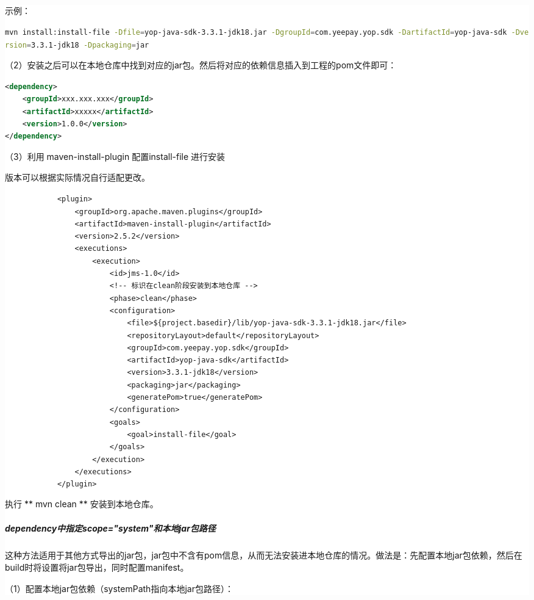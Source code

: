 示例：

```bash
mvn install:install-file -Dfile=yop-java-sdk-3.3.1-jdk18.jar -DgroupId=com.yeepay.yop.sdk -DartifactId=yop-java-sdk -Dversion=3.3.1-jdk18 -Dpackaging=jar
```

（2）安装之后可以在本地仓库中找到对应的jar包。然后将对应的依赖信息插入到工程的pom文件即可：

```XML
<dependency>
    <groupId>xxx.xxx.xxx</groupId>
    <artifactId>xxxxx</artifactId>
    <version>1.0.0</version>
</dependency>
```

（3）利用 maven-install-plugin 配置install-file 进行安装

版本可以根据实际情况自行适配更改。

```
            <plugin>
                <groupId>org.apache.maven.plugins</groupId>
                <artifactId>maven-install-plugin</artifactId>
                <version>2.5.2</version>
                <executions>
                    <execution>
                        <id>jms-1.0</id>
                        <!-- 标识在clean阶段安装到本地仓库 -->
                        <phase>clean</phase>
                        <configuration>
                            <file>${project.basedir}/lib/yop-java-sdk-3.3.1-jdk18.jar</file>
                            <repositoryLayout>default</repositoryLayout>
                            <groupId>com.yeepay.yop.sdk</groupId>
                            <artifactId>yop-java-sdk</artifactId>
                            <version>3.3.1-jdk18</version>
                            <packaging>jar</packaging>
                            <generatePom>true</generatePom>
                        </configuration>
                        <goals>
                            <goal>install-file</goal>
                        </goals>
                    </execution>
                </executions>
            </plugin>
```

执行 ** mvn clean ** 安装到本地仓库。


##### dependency中指定scope="system"和本地jar包路径

这种方法适用于其他方式导出的jar包，jar包中不含有pom信息，从而无法安装进本地仓库的情况。做法是：先配置本地jar包依赖，然后在build时将设置将jar包导出，同时配置manifest。

（1）配置本地jar包依赖（systemPath指向本地jar包路径）：
